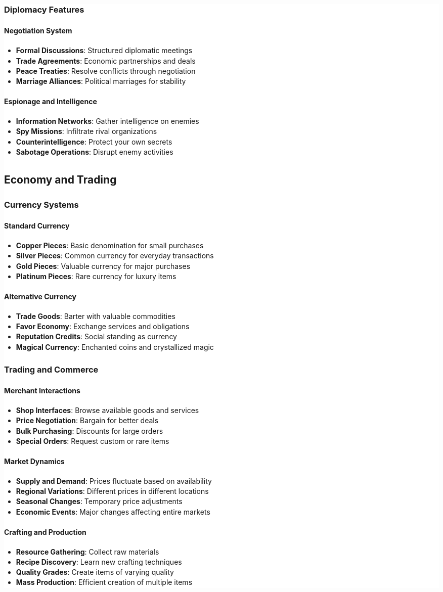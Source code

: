 ### Diplomacy Features

#### Negotiation System
- **Formal Discussions**: Structured diplomatic meetings
- **Trade Agreements**: Economic partnerships and deals
- **Peace Treaties**: Resolve conflicts through negotiation
- **Marriage Alliances**: Political marriages for stability

#### Espionage and Intelligence
- **Information Networks**: Gather intelligence on enemies
- **Spy Missions**: Infiltrate rival organizations
- **Counterintelligence**: Protect your own secrets
- **Sabotage Operations**: Disrupt enemy activities

## Economy and Trading

### Currency Systems

#### Standard Currency
- **Copper Pieces**: Basic denomination for small purchases
- **Silver Pieces**: Common currency for everyday transactions
- **Gold Pieces**: Valuable currency for major purchases
- **Platinum Pieces**: Rare currency for luxury items

#### Alternative Currency
- **Trade Goods**: Barter with valuable commodities
- **Favor Economy**: Exchange services and obligations
- **Reputation Credits**: Social standing as currency
- **Magical Currency**: Enchanted coins and crystallized magic

### Trading and Commerce

#### Merchant Interactions
- **Shop Interfaces**: Browse available goods and services
- **Price Negotiation**: Bargain for better deals
- **Bulk Purchasing**: Discounts for large orders
- **Special Orders**: Request custom or rare items

#### Market Dynamics
- **Supply and Demand**: Prices fluctuate based on availability
- **Regional Variations**: Different prices in different locations
- **Seasonal Changes**: Temporary price adjustments
- **Economic Events**: Major changes affecting entire markets

#### Crafting and Production
- **Resource Gathering**: Collect raw materials
- **Recipe Discovery**: Learn new crafting techniques
- **Quality Grades**: Create items of varying quality
- **Mass Production**: Efficient creation of multiple items
